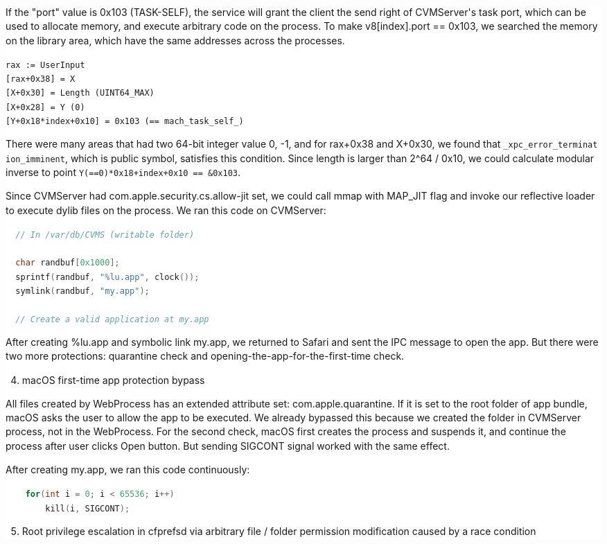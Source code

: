 If the "port" value is 0x103 (TASK-SELF), the service will grant the client the
send right of CVMServer's task port, which can be used to allocate memory, and
execute arbitrary code on the process. To make v8[index].port == 0x103, we
searched the memory on the library area, which have the same addresses across
the processes.

```txt
rax := UserInput
[rax+0x38] = X
[X+0x30] = Length (UINT64_MAX)
[X+0x28] = Y (0)
[Y+0x18*index+0x10] = 0x103 (== mach_task_self_)
```

There were many areas that had two 64-bit integer value 0, -1, and for rax+0x38
and X+0x30, we found that `_xpc_error_termination_imminent`, which is public
symbol, satisfies this condition. Since length is larger than 2^64 / 0x10, we
could calculate modular inverse to point `Y(==0)*0x18+index+0x10 == &0x103`.

Since CVMServer had com.apple.security.cs.allow-jit set, we could call mmap
with MAP_JIT flag and invoke our reflective loader to execute dylib files on
the process. We ran this code on CVMServer:

```c
  // In /var/db/CVMS (writable folder)

  char randbuf[0x1000];
  sprintf(randbuf, "%lu.app", clock());
  symlink(randbuf, "my.app");

  // Create a valid application at my.app
```

After creating %lu.app and symbolic link my.app, we returned to Safari and sent
the IPC message to open the app. But there were two more protections: quarantine
check and opening-the-app-for-the-first-time check.

4. macOS first-time app protection bypass

All files created by WebProcess has an extended attribute set:
com.apple.quarantine. If it is set to the root folder of app bundle, macOS asks
the user to allow the app to be executed. We already bypassed this because we
created the folder in CVMServer process, not in the WebProcess. For the second
check, macOS first creates the process and suspends it, and continue the
process after user clicks Open button. But sending SIGCONT signal worked with
the same effect.

After creating my.app, we ran this code continuously:

```c
    for(int i = 0; i < 65536; i++)
        kill(i, SIGCONT);
```

5. Root privilege escalation in cfprefsd via arbitrary file / folder permission
modification caused by a race condition
